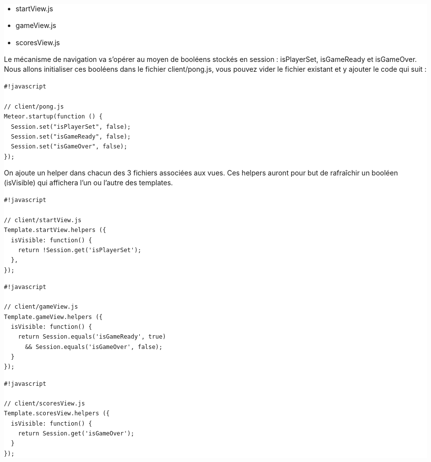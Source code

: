 * startView.js

* gameView.js

* scoresView.js

Le mécanisme de navigation va s’opérer au moyen de booléens stockés en session : isPlayerSet, isGameReady et isGameOver. Nous allons initialiser ces booléens dans le fichier client/pong.js, vous pouvez vider le fichier existant et y ajouter le code qui suit :

```
#!javascript

// client/pong.js
Meteor.startup(function () {
  Session.set("isPlayerSet", false);
  Session.set("isGameReady", false);
  Session.set("isGameOver", false);
});
```


On ajoute un helper dans chacun des 3 fichiers associées aux vues. Ces helpers auront pour but de rafraîchir un booléen (isVisible) qui affichera l’un ou l’autre des templates. 

```
#!javascript

// client/startView.js
Template.startView.helpers ({
  isVisible: function() { 
    return !Session.get('isPlayerSet');
  },
});   

```

```
#!javascript

// client/gameView.js
Template.gameView.helpers ({
  isVisible: function() {   
    return Session.equals('isGameReady', true)
      && Session.equals('isGameOver', false);
  }
});   

```

```
#!javascript

// client/scoresView.js
Template.scoresView.helpers ({
  isVisible: function() { 
    return Session.get('isGameOver');
  }
});  
```
